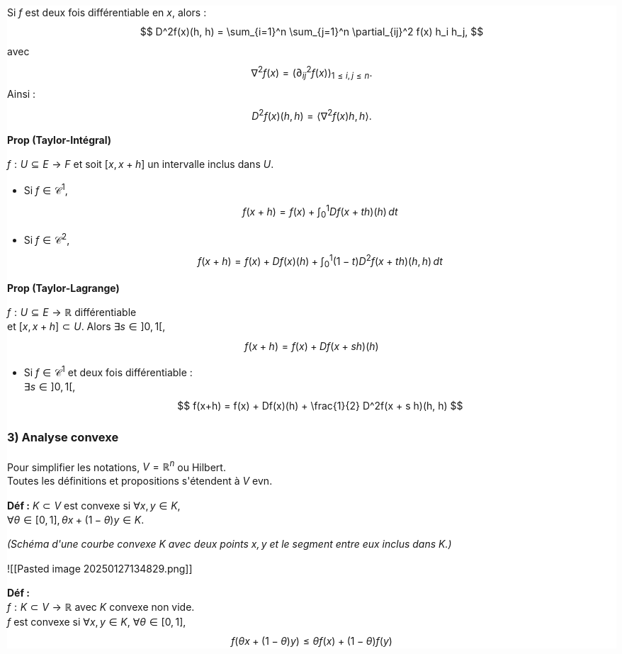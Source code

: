 Si $f$ est deux fois différentiable en $x$, alors :  
$$
D^2f(x)(h, h) = \sum_{i=1}^n \sum_{j=1}^n \partial_{ij}^2 f(x) h_i h_j,
$$
avec  
$$
\nabla^2 f(x) = (\partial_{ij}^2 f(x))_{1 \leq i, j \leq n}.
$$
Ainsi :  
$$
D^2f(x)(h, h) = \langle \nabla^2 f(x) h, h \rangle.
$$

**Prop (Taylor-Intégral)**  

$f : U \subseteq E \to F$ et soit $[x, x+h]$ un intervalle inclus dans $U$.  

- Si $f \in \mathcal{C}^1$,  
$$ 
f(x+h) = f(x) + \int_0^1 Df(x + t h)(h) \, dt 
$$

- Si $f \in \mathcal{C}^2$,  
$$ 
f(x+h) = f(x) + Df(x)(h) + \int_0^1 (1-t) D^2f(x + t h)(h, h) \, dt 
$$

**Prop (Taylor-Lagrange)**  

$f : U \subseteq E \to \mathbb{R}$ différentiable  
et $[x, x+h] \subset U$. Alors $\exists s \in ]0, 1[$,  
$$ 
f(x+h) = f(x) + Df(x + s h)(h) 
$$

- Si $f \in \mathcal{C}^1$ et deux fois différentiable :  
  $\exists s \in ]0, 1[$,  
$$ 
f(x+h) = f(x) + Df(x)(h) + \frac{1}{2} D^2f(x + s h)(h, h) 
$$

### 3)  Analyse convexe 

Pour simplifier les notations, $V = \mathbb{R}^n$ ou Hilbert.  
Toutes les définitions et propositions s'étendent à $V$ evn.  

**Déf :** $K \subset V$ est convexe si $\forall x, y \in K$,  
$\forall \theta \in [0, 1], \theta x + (1-\theta) y \in K$.  

*(Schéma d'une courbe convexe $K$ avec deux points $x, y$ et le segment entre eux inclus dans $K$.)*  

![[Pasted image 20250127134829.png]]

**Déf :**  
$f : K \subset V \to \mathbb{R}$ avec $K$ convexe non vide.  
$f$ est convexe si $\forall x, y \in K$, $\forall \theta \in [0, 1]$,  
$$ 
f(\theta x + (1-\theta)y) \leq \theta f(x) + (1-\theta) f(y) 
$$
